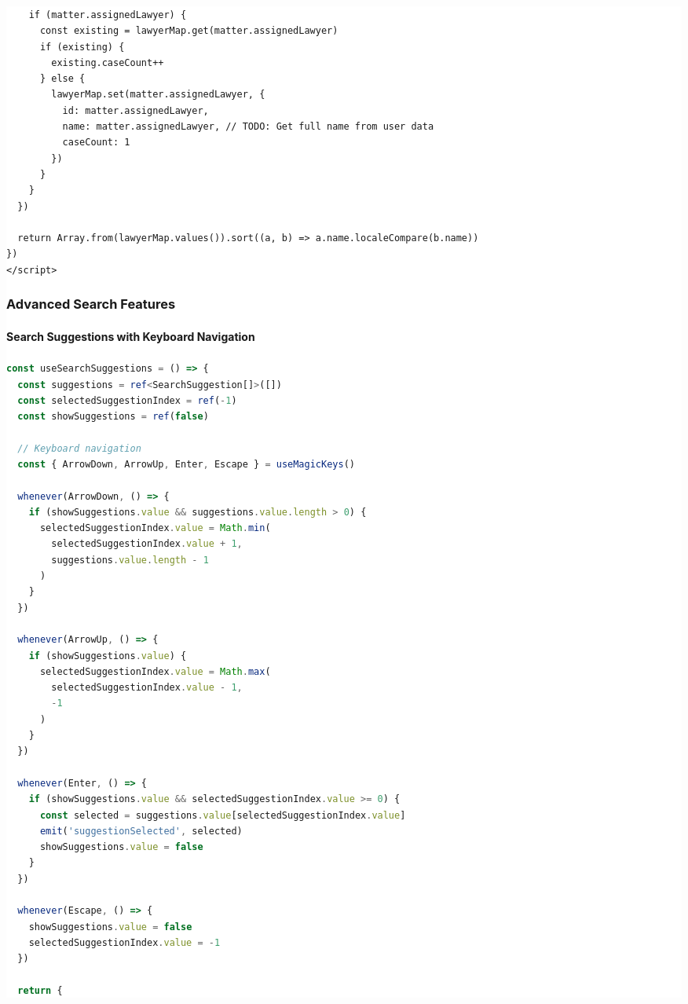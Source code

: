```vue
    if (matter.assignedLawyer) {
      const existing = lawyerMap.get(matter.assignedLawyer)
      if (existing) {
        existing.caseCount++
      } else {
        lawyerMap.set(matter.assignedLawyer, {
          id: matter.assignedLawyer,
          name: matter.assignedLawyer, // TODO: Get full name from user data
          caseCount: 1
        })
      }
    }
  })
  
  return Array.from(lawyerMap.values()).sort((a, b) => a.name.localeCompare(b.name))
})
</script>
```

### Advanced Search Features

#### Search Suggestions with Keyboard Navigation
```typescript
const useSearchSuggestions = () => {
  const suggestions = ref<SearchSuggestion[]>([])
  const selectedSuggestionIndex = ref(-1)
  const showSuggestions = ref(false)
  
  // Keyboard navigation
  const { ArrowDown, ArrowUp, Enter, Escape } = useMagicKeys()
  
  whenever(ArrowDown, () => {
    if (showSuggestions.value && suggestions.value.length > 0) {
      selectedSuggestionIndex.value = Math.min(
        selectedSuggestionIndex.value + 1,
        suggestions.value.length - 1
      )
    }
  })
  
  whenever(ArrowUp, () => {
    if (showSuggestions.value) {
      selectedSuggestionIndex.value = Math.max(
        selectedSuggestionIndex.value - 1,
        -1
      )
    }
  })
  
  whenever(Enter, () => {
    if (showSuggestions.value && selectedSuggestionIndex.value >= 0) {
      const selected = suggestions.value[selectedSuggestionIndex.value]
      emit('suggestionSelected', selected)
      showSuggestions.value = false
    }
  })
  
  whenever(Escape, () => {
    showSuggestions.value = false
    selectedSuggestionIndex.value = -1
  })
  
  return {
```
